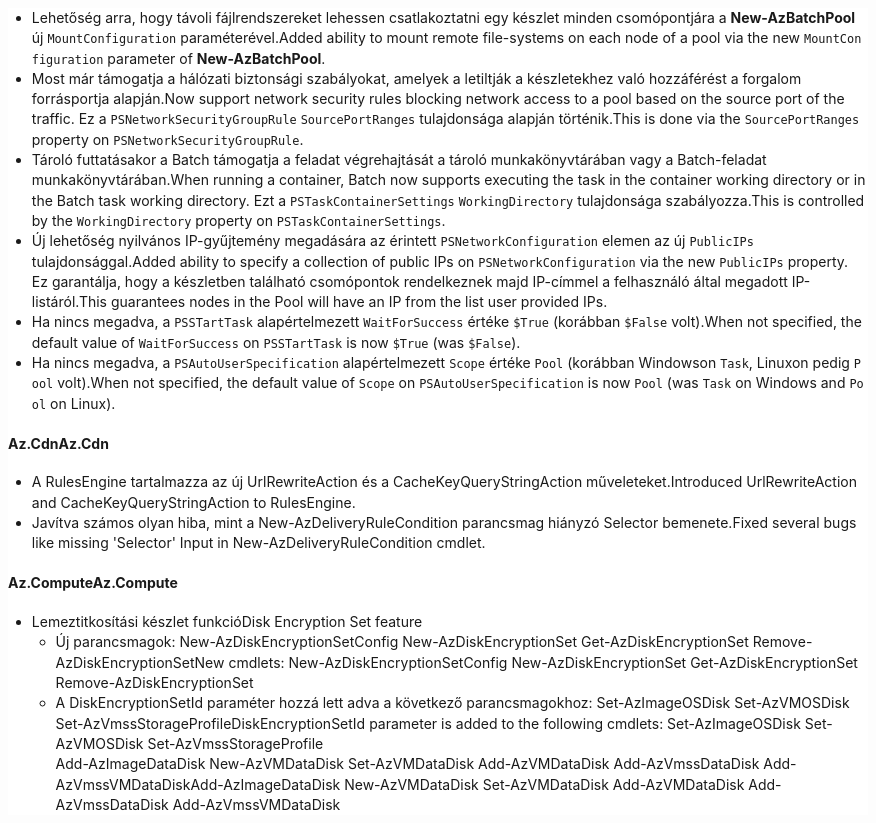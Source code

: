 * <span data-ttu-id="d4fa6-206">Lehetőség arra, hogy távoli fájlrendszereket lehessen csatlakoztatni egy készlet minden csomópontjára a **New-AzBatchPool** új `MountConfiguration` paraméterével.</span><span class="sxs-lookup"><span data-stu-id="d4fa6-206">Added ability to mount remote file-systems on each node of a pool via the new `MountConfiguration` parameter of **New-AzBatchPool**.</span></span>
* <span data-ttu-id="d4fa6-207">Most már támogatja a hálózati biztonsági szabályokat, amelyek a letiltják a készletekhez való hozzáférést a forgalom forrásportja alapján.</span><span class="sxs-lookup"><span data-stu-id="d4fa6-207">Now support network security rules blocking network access to a pool based on the source port of the traffic.</span></span> <span data-ttu-id="d4fa6-208">Ez a `PSNetworkSecurityGroupRule` `SourcePortRanges` tulajdonsága alapján történik.</span><span class="sxs-lookup"><span data-stu-id="d4fa6-208">This is done via the `SourcePortRanges` property on `PSNetworkSecurityGroupRule`.</span></span>
* <span data-ttu-id="d4fa6-209">Tároló futtatásakor a Batch támogatja a feladat végrehajtását a tároló munkakönyvtárában vagy a Batch-feladat munkakönyvtárában.</span><span class="sxs-lookup"><span data-stu-id="d4fa6-209">When running a container, Batch now supports executing the task in the container working directory or in the Batch task working directory.</span></span> <span data-ttu-id="d4fa6-210">Ezt a `PSTaskContainerSettings` `WorkingDirectory` tulajdonsága szabályozza.</span><span class="sxs-lookup"><span data-stu-id="d4fa6-210">This is controlled by the `WorkingDirectory` property on `PSTaskContainerSettings`.</span></span>
* <span data-ttu-id="d4fa6-211">Új lehetőség nyilvános IP-gyűjtemény megadására az érintett `PSNetworkConfiguration` elemen az új `PublicIPs` tulajdonsággal.</span><span class="sxs-lookup"><span data-stu-id="d4fa6-211">Added ability to specify a collection of public IPs on `PSNetworkConfiguration` via the new `PublicIPs` property.</span></span> <span data-ttu-id="d4fa6-212">Ez garantálja, hogy a készletben található csomópontok rendelkeznek majd IP-címmel a felhasználó által megadott IP-listáról.</span><span class="sxs-lookup"><span data-stu-id="d4fa6-212">This guarantees nodes in the Pool will have an IP from the list user provided IPs.</span></span>
* <span data-ttu-id="d4fa6-213">Ha nincs megadva, a `PSSTartTask` alapértelmezett `WaitForSuccess` értéke `$True` (korábban `$False` volt).</span><span class="sxs-lookup"><span data-stu-id="d4fa6-213">When not specified, the default value of `WaitForSuccess` on `PSSTartTask` is now `$True` (was `$False`).</span></span>
* <span data-ttu-id="d4fa6-214">Ha nincs megadva, a `PSAutoUserSpecification` alapértelmezett `Scope` értéke `Pool` (korábban Windowson `Task`, Linuxon pedig `Pool` volt).</span><span class="sxs-lookup"><span data-stu-id="d4fa6-214">When not specified, the default value of `Scope` on `PSAutoUserSpecification` is now `Pool` (was `Task` on Windows and `Pool` on Linux).</span></span>

#### <a name="azcdn"></a><span data-ttu-id="d4fa6-215">Az.Cdn</span><span class="sxs-lookup"><span data-stu-id="d4fa6-215">Az.Cdn</span></span>
* <span data-ttu-id="d4fa6-216">A RulesEngine tartalmazza az új UrlRewriteAction és a CacheKeyQueryStringAction műveleteket.</span><span class="sxs-lookup"><span data-stu-id="d4fa6-216">Introduced UrlRewriteAction and CacheKeyQueryStringAction to RulesEngine.</span></span>
* <span data-ttu-id="d4fa6-217">Javítva számos olyan hiba, mint a New-AzDeliveryRuleCondition parancsmag hiányzó Selector bemenete.</span><span class="sxs-lookup"><span data-stu-id="d4fa6-217">Fixed several bugs like missing 'Selector' Input in New-AzDeliveryRuleCondition cmdlet.</span></span>

#### <a name="azcompute"></a><span data-ttu-id="d4fa6-218">Az.Compute</span><span class="sxs-lookup"><span data-stu-id="d4fa6-218">Az.Compute</span></span>
* <span data-ttu-id="d4fa6-219">Lemeztitkosítási készlet funkció</span><span class="sxs-lookup"><span data-stu-id="d4fa6-219">Disk Encryption Set feature</span></span>
    - <span data-ttu-id="d4fa6-220">Új parancsmagok:   New-AzDiskEncryptionSetConfig   New-AzDiskEncryptionSet   Get-AzDiskEncryptionSet   Remove-AzDiskEncryptionSet</span><span class="sxs-lookup"><span data-stu-id="d4fa6-220">New cmdlets:   New-AzDiskEncryptionSetConfig   New-AzDiskEncryptionSet   Get-AzDiskEncryptionSet   Remove-AzDiskEncryptionSet</span></span>
    - <span data-ttu-id="d4fa6-221">A DiskEncryptionSetId paraméter hozzá lett adva a következő parancsmagokhoz: Set-AzImageOSDisk Set-AzVMOSDisk Set-AzVmssStorageProfile</span><span class="sxs-lookup"><span data-stu-id="d4fa6-221">DiskEncryptionSetId parameter is added to the following cmdlets: Set-AzImageOSDisk Set-AzVMOSDisk Set-AzVmssStorageProfile</span></span>        
        <span data-ttu-id="d4fa6-222">Add-AzImageDataDisk New-AzVMDataDisk Set-AzVMDataDisk Add-AzVMDataDisk Add-AzVmssDataDisk Add-AzVmssVMDataDisk</span><span class="sxs-lookup"><span data-stu-id="d4fa6-222">Add-AzImageDataDisk New-AzVMDataDisk Set-AzVMDataDisk Add-AzVMDataDisk Add-AzVmssDataDisk Add-AzVmssVMDataDisk</span></span>